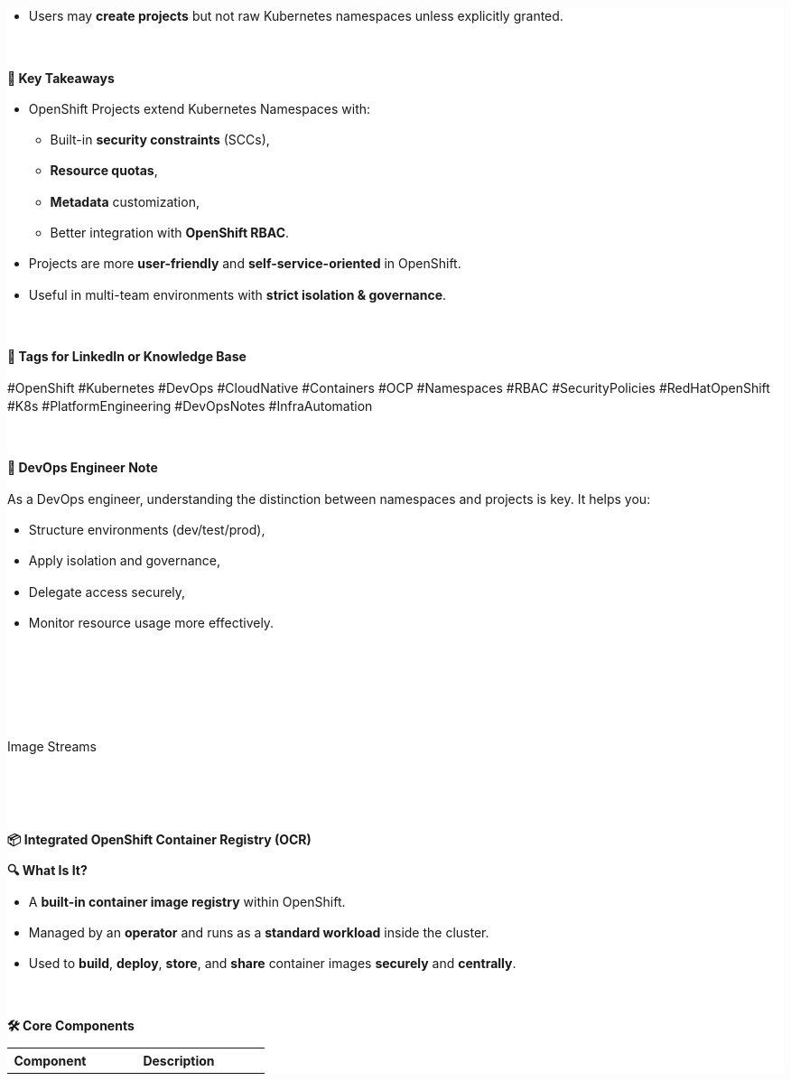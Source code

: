 - Users may **create projects** but not raw Kubernetes namespaces unless explicitly granted.

 

**📌 Key Takeaways**

- OpenShift Projects extend Kubernetes Namespaces with:

  - Built-in **security constraints** (SCCs),

  - **Resource quotas**,

  - **Metadata** customization,

  - Better integration with **OpenShift RBAC**.

- Projects are more **user-friendly** and **self-service-oriented** in OpenShift.

- Useful in multi-team environments with **strict isolation & governance**.

 

**📎 Tags for LinkedIn or Knowledge Base**

\#OpenShift \#Kubernetes \#DevOps \#CloudNative \#Containers \#OCP \#Namespaces \#RBAC \#SecurityPolicies \#RedHatOpenShift \#K8s \#PlatformEngineering \#DevOpsNotes \#InfraAutomation

 

**📣 DevOps Engineer Note**

As a DevOps engineer, understanding the distinction between namespaces and projects is key. It helps you:

- Structure environments (dev/test/prod),

- Apply isolation and governance,

- Delegate access securely,

- Monitor resource usage more effectively.

 

 

 

Image Streams

 

 

**📦 Integrated OpenShift Container Registry (OCR)**

**🔍 What Is It?**

- A **built-in container image registry** within OpenShift.

- Managed by an **operator** and runs as a **standard workload** inside the cluster.

- Used to **build**, **deploy**, **store**, and **share** container images **securely** and **centrally**.

 

**🛠️ Core Components**

<table>
<colgroup>
<col style="width: 33%" />
<col style="width: 66%" />
</colgroup>
<thead>
<tr>
<th><strong>Component</strong></th>
<th><strong>Description</strong></th>
</tr>
</thead>
<tbody>
<tr>